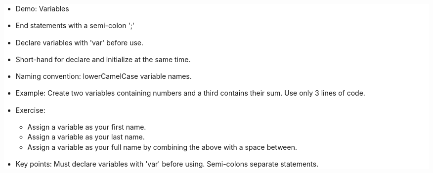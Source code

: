 - Demo: Variables










- End statements with a semi-colon ';'

- Declare variables with 'var' before use.










- Short-hand for declare and initialize at the same time.











- Naming convention: lowerCamelCase variable names.












- Example:
  Create two variables containing numbers and a third contains their sum. Use only 3 lines of code.










- Exercise:
  - Assign a variable as your first name.
  - Assign a variable as your last name.
  - Assign a variable as your full name by combining the above with a space between.















- Key points: Must declare variables with 'var' before using. Semi-colons separate statements.

